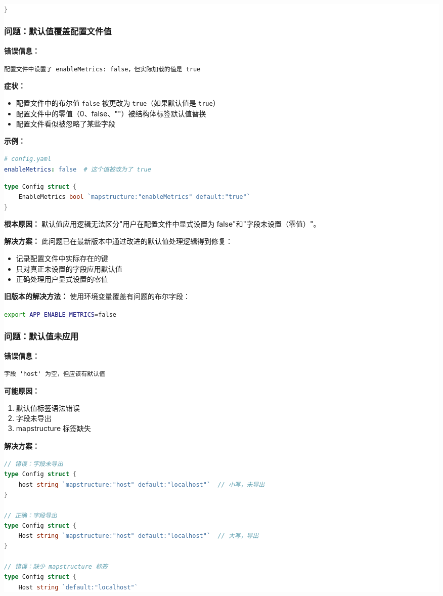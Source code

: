 ```go
}
```

### 问题：默认值覆盖配置文件值

**错误信息：**
```
配置文件中设置了 enableMetrics: false，但实际加载的值是 true
```

**症状：**
- 配置文件中的布尔值 `false` 被更改为 `true`（如果默认值是 `true`）
- 配置文件中的零值（0、false、""）被结构体标签默认值替换
- 配置文件看似被忽略了某些字段

**示例：**
```yaml
# config.yaml
enableMetrics: false  # 这个值被改为了 true
```

```go
type Config struct {
    EnableMetrics bool `mapstructure:"enableMetrics" default:"true"`
}
```

**根本原因：**
默认值应用逻辑无法区分"用户在配置文件中显式设置为 false"和"字段未设置（零值）"。

**解决方案：**
此问题已在最新版本中通过改进的默认值处理逻辑得到修复：
- 记录配置文件中实际存在的键
- 只对真正未设置的字段应用默认值
- 正确处理用户显式设置的零值

**旧版本的解决方法：**
使用环境变量覆盖有问题的布尔字段：
```bash
export APP_ENABLE_METRICS=false
```

### 问题：默认值未应用

**错误信息：**
```
字段 'host' 为空，但应该有默认值
```

**可能原因：**
1. 默认值标签语法错误
2. 字段未导出
3. mapstructure 标签缺失

**解决方案：**

```go
// 错误：字段未导出
type Config struct {
    host string `mapstructure:"host" default:"localhost"`  // 小写，未导出
}

// 正确：字段导出
type Config struct {
    Host string `mapstructure:"host" default:"localhost"`  // 大写，导出
}

// 错误：缺少 mapstructure 标签
type Config struct {
    Host string `default:"localhost"`
```
